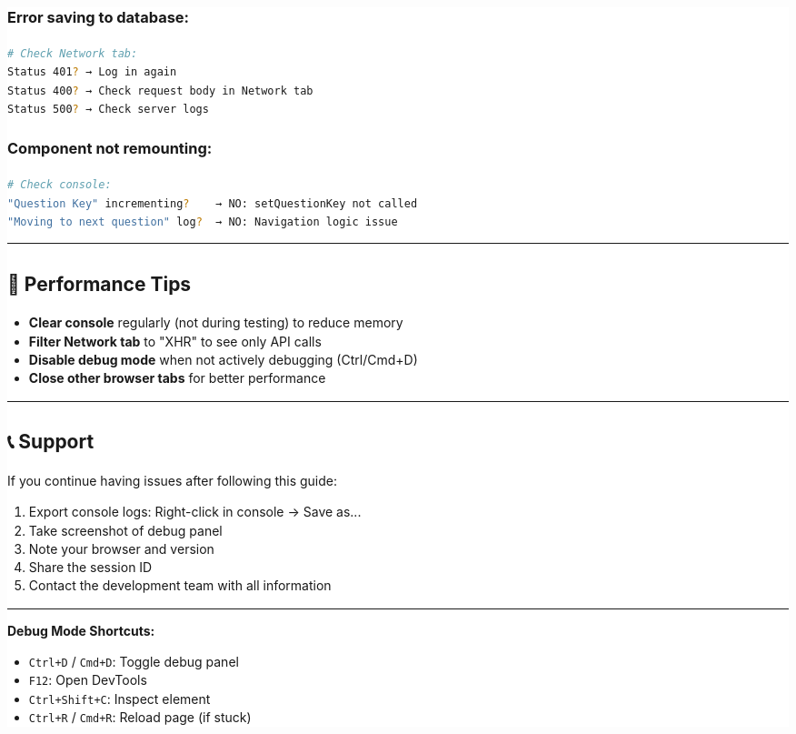 ### Error saving to database:

```bash
# Check Network tab:
Status 401? → Log in again
Status 400? → Check request body in Network tab
Status 500? → Check server logs
```

### Component not remounting:

```bash
# Check console:
"Question Key" incrementing?    → NO: setQuestionKey not called
"Moving to next question" log?  → NO: Navigation logic issue
```

---

## 🚀 Performance Tips

- **Clear console** regularly (not during testing) to reduce memory
- **Filter Network tab** to "XHR" to see only API calls
- **Disable debug mode** when not actively debugging (Ctrl/Cmd+D)
- **Close other browser tabs** for better performance

---

## 📞 Support

If you continue having issues after following this guide:

1. Export console logs: Right-click in console → Save as...
2. Take screenshot of debug panel
3. Note your browser and version
4. Share the session ID
5. Contact the development team with all information

---

**Debug Mode Shortcuts:**

- `Ctrl+D` / `Cmd+D`: Toggle debug panel
- `F12`: Open DevTools
- `Ctrl+Shift+C`: Inspect element
- `Ctrl+R` / `Cmd+R`: Reload page (if stuck)
